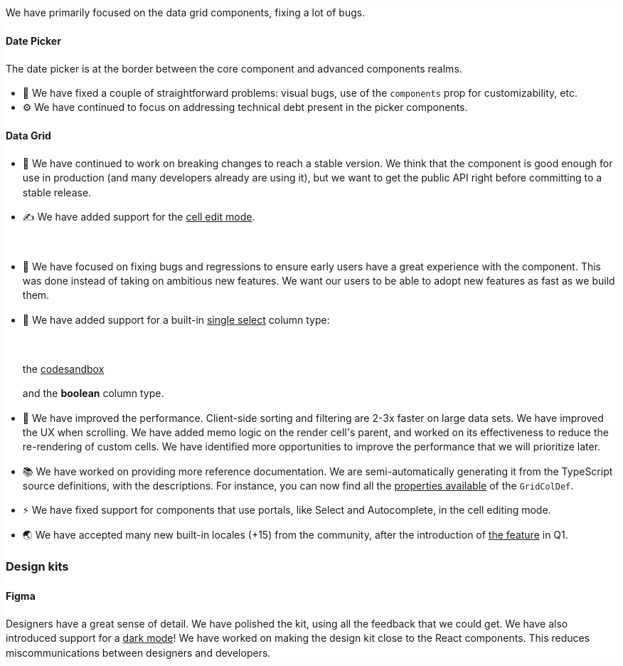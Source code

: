 We have primarily focused on the data grid components, fixing a lot of bugs.

#### Date Picker

The date picker is at the border between the core component and advanced components realms.

- 🐛 We have fixed a couple of straightforward problems: visual bugs, use of the `components` prop for customizability, etc.
- ⚙️ We have continued to focus on addressing technical debt present in the picker components.

#### Data Grid

- 🚨 We have continued to work on breaking changes to reach a stable version.
  We think that the component is good enough for use in production (and many developers already are using it), but we want to get the public API right before committing to a stable release.
- ✍️ We have added support for the [cell edit mode](https://mui.com/x/react-data-grid/editing/).

  <img loading="lazy" src="/static/blog/2021-q2-update/cell-edit.gif" alt="" style="width: 842px; margin-bottom: 16px;" />

- 🐛 We have focused on fixing bugs and regressions to ensure early users have a great experience with the component.
  This was done instead of taking on ambitious new features.
  We want our users to be able to adopt new features as fast as we build them.
- 🔘 We have added support for a built-in [single select](/x/react-data-grid/column-definition/#column-types) column type:

  <img loading="lazy" src="/static/blog/2021-q2-update/single-select.png" alt="" style="width: 481px; margin-bottom: 16px;" />

  <p class="blog-description">the <a href="https://codesandbox.io/p/sandbox/material-demo-forked-iuyo5?file=/demo.js">codesandbox</a></p>

  and the **boolean** column type.

- 🚀 We have improved the performance.
  Client-side sorting and filtering are 2-3x faster on large data sets.
  We have improved the UX when scrolling.
  We have added memo logic on the render cell's parent, and worked on its effectiveness to reduce the re-rendering of custom cells.
  We have identified more opportunities to improve the performance that we will prioritize later.
- 📚 We have worked on providing more reference documentation. We are semi-automatically generating it from the TypeScript source definitions, with the descriptions.
  For instance, you can now find all the [properties available](/x/api/data-grid/grid-col-def/) of the `GridColDef`.
- ⚡️ We have fixed support for components that use portals, like Select and Autocomplete, in the cell editing mode.
- 🌏 We have accepted many new built-in locales (+15) from the community, after the introduction of [the feature](/x/react-data-grid/localization/#supported-locales) in Q1.

### Design kits

#### Figma

Designers have a great sense of detail.
We have polished the kit, using all the feedback that we could get.
We have also introduced support for a [dark mode](https://www.figma.com/file/7M8OmZIv6WigOjbSV7Xxlg/2021-q2-update?node-id=4230%3A724)! We have worked on making the design kit close to the React components.
This reduces miscommunications between designers and developers.
